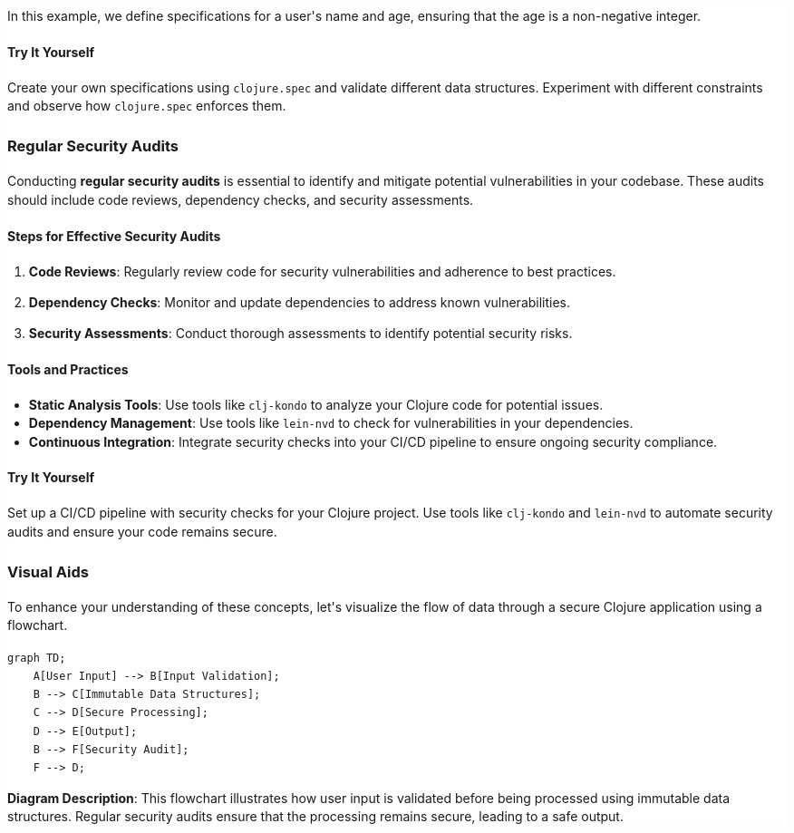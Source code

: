 In this example, we define specifications for a user's name and age, ensuring that the age is a non-negative integer.

#### Try It Yourself

Create your own specifications using `clojure.spec` and validate different data structures. Experiment with different constraints and observe how `clojure.spec` enforces them.

### Regular Security Audits

Conducting **regular security audits** is essential to identify and mitigate potential vulnerabilities in your codebase. These audits should include code reviews, dependency checks, and security assessments.

#### Steps for Effective Security Audits

1. **Code Reviews**: Regularly review code for security vulnerabilities and adherence to best practices.
   
2. **Dependency Checks**: Monitor and update dependencies to address known vulnerabilities.

3. **Security Assessments**: Conduct thorough assessments to identify potential security risks.

#### Tools and Practices

- **Static Analysis Tools**: Use tools like `clj-kondo` to analyze your Clojure code for potential issues.
- **Dependency Management**: Use tools like `lein-nvd` to check for vulnerabilities in your dependencies.
- **Continuous Integration**: Integrate security checks into your CI/CD pipeline to ensure ongoing security compliance.

#### Try It Yourself

Set up a CI/CD pipeline with security checks for your Clojure project. Use tools like `clj-kondo` and `lein-nvd` to automate security audits and ensure your code remains secure.

### Visual Aids

To enhance your understanding of these concepts, let's visualize the flow of data through a secure Clojure application using a flowchart.

```mermaid
graph TD;
    A[User Input] --> B[Input Validation];
    B --> C[Immutable Data Structures];
    C --> D[Secure Processing];
    D --> E[Output];
    B --> F[Security Audit];
    F --> D;
```

**Diagram Description**: This flowchart illustrates how user input is validated before being processed using immutable data structures. Regular security audits ensure that the processing remains secure, leading to a safe output.
